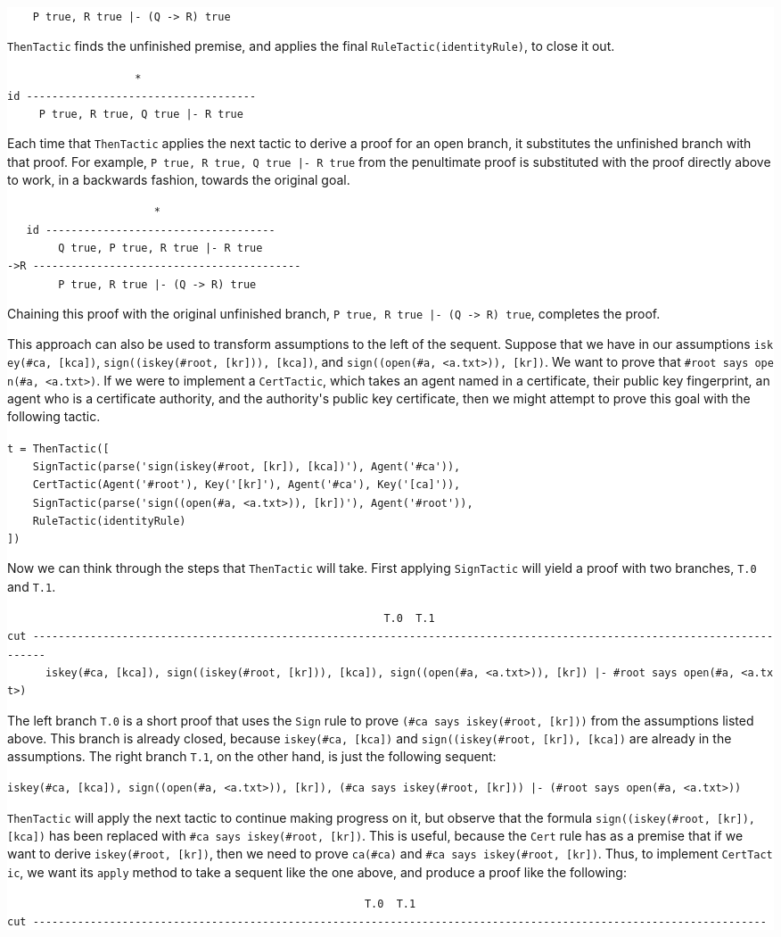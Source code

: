 ```
    P true, R true |- (Q -> R) true
```
`ThenTactic` finds the unfinished premise, and applies the final `RuleTactic(identityRule)`, to close it out.
```
                    *
id ------------------------------------
     P true, R true, Q true |- R true
```
Each time that `ThenTactic` applies the next tactic to derive a proof for an open branch, it substitutes the unfinished branch with that proof. For example, `P true, R true, Q true |- R true` from the penultimate proof is substituted with the proof directly above to work, in a backwards fashion, towards the original goal.
```
                       *
   id ------------------------------------
        Q true, P true, R true |- R true
->R ------------------------------------------
        P true, R true |- (Q -> R) true
```
Chaining this proof with the original unfinished branch, `P true, R true |- (Q -> R) true`, completes the proof.

This approach can also be used to transform assumptions to the left of the sequent.
Suppose that we have in our assumptions `iskey(#ca, [kca])`, `sign((iskey(#root, [kr])), [kca])`, and `sign((open(#a, <a.txt>)), [kr])`.
We want to prove that `#root says open(#a, <a.txt>)`.
If we were to implement a `CertTactic`, which takes an agent named in a certificate, their public key fingerprint, an agent who is a certificate authority, and the authority's public key certificate, then we might attempt to prove this goal with the following tactic.
```
t = ThenTactic([
    SignTactic(parse('sign(iskey(#root, [kr]), [kca])'), Agent('#ca')),
    CertTactic(Agent('#root'), Key('[kr]'), Agent('#ca'), Key('[ca]')),
    SignTactic(parse('sign((open(#a, <a.txt>)), [kr])'), Agent('#root')),
    RuleTactic(identityRule)
])
```
Now we can think through the steps that `ThenTactic` will take.
First applying `SignTactic` will yield a proof with two branches, `T.0` and `T.1`.
```
                                                           T.0  T.1
cut --------------------------------------------------------------------------------------------------------------------------
      iskey(#ca, [kca]), sign((iskey(#root, [kr])), [kca]), sign((open(#a, <a.txt>)), [kr]) |- #root says open(#a, <a.txt>)
```
The left branch `T.0` is a short proof that uses the `Sign` rule to prove `(#ca says iskey(#root, [kr]))` from the assumptions listed above.
This branch is already closed, because `iskey(#ca, [kca])` and `sign((iskey(#root, [kr]), [kca])` are already in the assumptions.
The right branch `T.1`, on the other hand, is just the following sequent:
```
iskey(#ca, [kca]), sign((open(#a, <a.txt>)), [kr]), (#ca says iskey(#root, [kr])) |- (#root says open(#a, <a.txt>))
```
`ThenTactic` will apply the next tactic to continue making progress on it, but observe that the formula `sign((iskey(#root, [kr]), [kca])` has been replaced with `#ca says iskey(#root, [kr])`.
This is useful, because the `Cert` rule has as a premise that if we want to derive `iskey(#root, [kr])`, then we need to prove `ca(#ca)` and `#ca says iskey(#root, [kr])`.
Thus, to implement `CertTactic`, we want its `apply` method to take a sequent like the one above, and produce a proof like the following:
```
                                                        T.0  T.1
cut -------------------------------------------------------------------------------------------------------------------
```